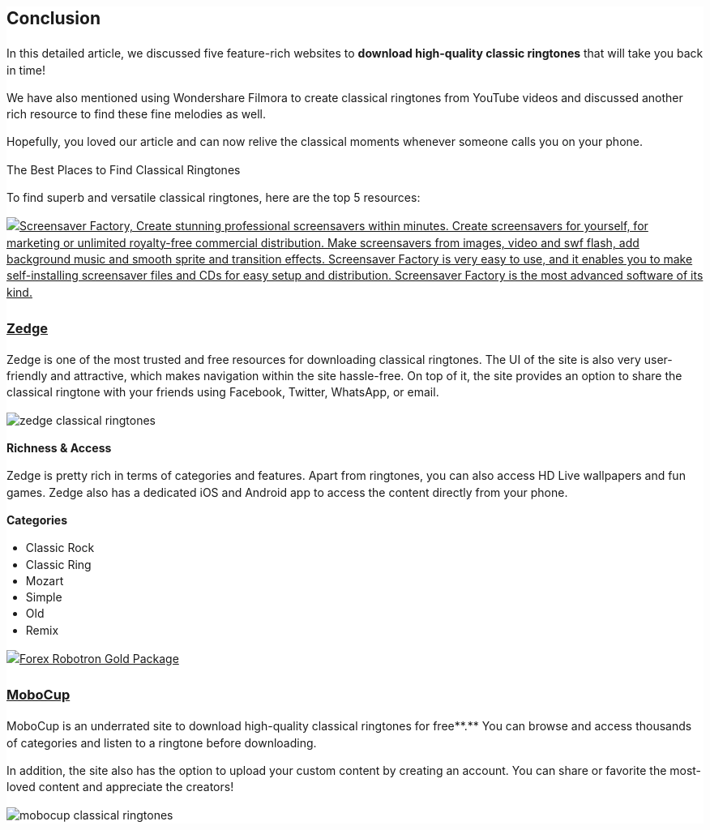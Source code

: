 ## Conclusion

In this detailed article, we discussed five feature-rich websites to **download high-quality classic ringtones** that will take you back in time!

We have also mentioned using Wondershare Filmora to create classical ringtones from YouTube videos and discussed another rich resource to find these fine melodies as well.

Hopefully, you loved our article and can now relive the classical moments whenever someone calls you on your phone.

The Best Places to Find Classical Ringtones

To find superb and versatile classical ringtones, here are the top 5 resources:


<a href="https://secure.2checkout.com/order/checkout.php?PRODS=194977&QTY=1&AFFILIATE=108875&CART=1"><img src="https://www.blumentals.net/scrfactory/images/screensaver-software.png" border="0">Screensaver Factory, Create stunning professional screensavers within minutes. Create screensavers for yourself, for marketing or unlimited royalty-free commercial distribution. Make screensavers from images, video and swf flash, add background music and smooth sprite and transition effects. Screensaver Factory is very easy to use, and it enables you to make self-installing screensaver files and CDs for easy setup and distribution. Screensaver Factory is the most advanced software of its kind.</a>

### [Zedge](https://www.zedge.net/find/ringtones/classic)

Zedge is one of the most trusted and free resources for downloading classical ringtones. The UI of the site is also very user-friendly and attractive, which makes navigation within the site hassle-free. On top of it, the site provides an option to share the classical ringtone with your friends using Facebook, Twitter, WhatsApp, or email.

![zedge classical ringtones](https://images.wondershare.com/filmora/article-images/2023/03/zedge-classical-ringtones.PNG)

**Richness & Access**

Zedge is pretty rich in terms of categories and features. Apart from ringtones, you can also access HD Live wallpapers and fun games. Zedge also has a dedicated iOS and Android app to access the content directly from your phone.

**Categories**

* Classic Rock
* Classic Ring
* Mozart
* Simple
* Old
* Remix


<a href="https://secure.2checkout.com/order/checkout.php?PRODS=4727541&QTY=1&AFFILIATE=108875&CART=1"><img src="https://secure.avangate.com/images/merchant/5f4f7141b65a730b4efb0e0d51f63e94/products/copy_copy_forexrobotronbox.gif" border="0">Forex Robotron Gold Package</a>

### [MoboCup](https://mobcup.vip/downloads/classical-ringtones)

MoboCup is an underrated site to download high-quality classical ringtones for free**.** You can browse and access thousands of categories and listen to a ringtone before downloading.

In addition, the site also has the option to upload your custom content by creating an account. You can share or favorite the most-loved content and appreciate the creators!

![mobocup classical ringtones](https://images.wondershare.com/filmora/article-images/2023/03/mobocup-classical-ringtones.PNG)
